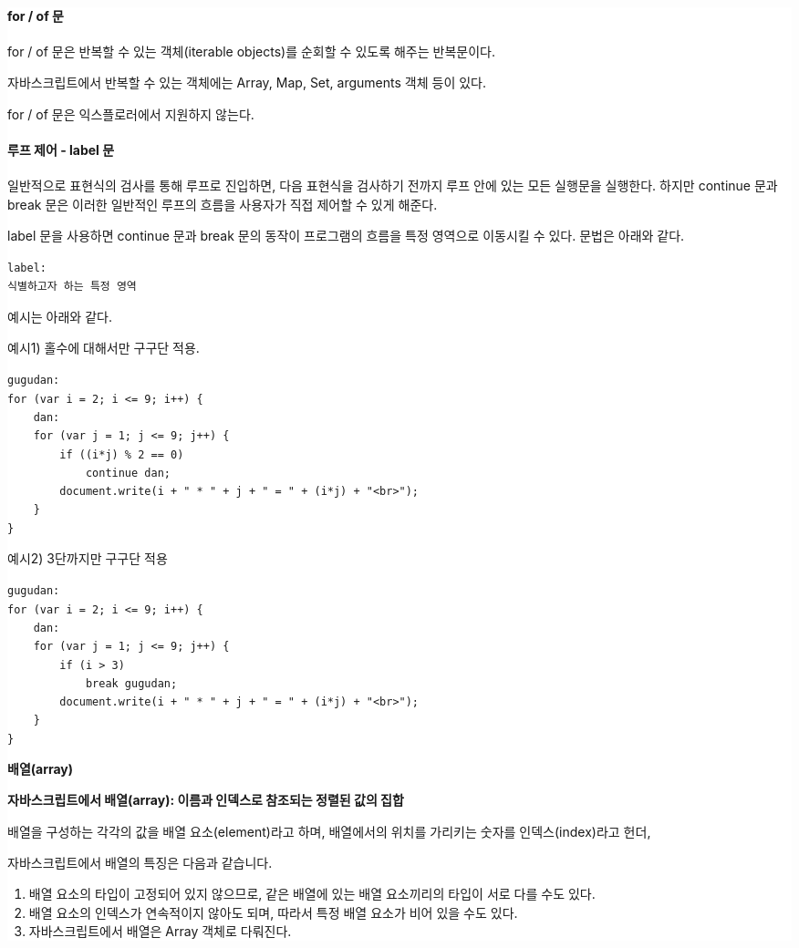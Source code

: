 #### for / of 문

for / of 문은 반복할 수 있는 객체\(iterable objects\)를 순회할 수 있도록 해주는 반복문이다.

자바스크립트에서 반복할 수 있는 객체에는 Array, Map, Set, arguments 객체 등이 있다.

for / of 문은 익스플로러에서 지원하지 않는다.

#### 루프 제어 - label 문

일반적으로 표현식의 검사를 통해 루프로 진입하면, 다음 표현식을 검사하기 전까지 루프 안에 있는 모든 실행문을 실행한다. 하지만 continue 문과 break 문은 이러한 일반적인 루프의 흐름을 사용자가 직접 제어할 수 있게 해준다.

label 문을 사용하면 continue 문과 break 문의 동작이 프로그램의 흐름을 특정 영역으로 이동시킬 수 있다. 문법은 아래와 같다.

```text
label:
식별하고자 하는 특정 영역
```

예시는 아래와 같다.

예시1\) 홀수에 대해서만 구구단 적용.

```text
gugudan:
for (var i = 2; i <= 9; i++) {
    dan:
    for (var j = 1; j <= 9; j++) {
        if ((i*j) % 2 == 0)
            continue dan;
        document.write(i + " * " + j + " = " + (i*j) + "<br>");
    }
}
```

예시2\) 3단까지만 구구단 적용

```text
gugudan:
for (var i = 2; i <= 9; i++) {
    dan:
    for (var j = 1; j <= 9; j++) {
        if (i > 3)
            break gugudan;
        document.write(i + " * " + j + " = " + (i*j) + "<br>");
    }
}
```

**배열\(array\)**

**자바스크립트에서 배열\(array\): 이름과 인덱스로 참조되는 정렬된 값의 집합**

배열을 구성하는 각각의 값을 배열 요소\(element\)라고 하며, 배열에서의 위치를 가리키는 숫자를 인덱스\(index\)라고 헌더,

 자바스크립트에서 배열의 특징은 다음과 같습니다.

1. 배열 요소의 타입이 고정되어 있지 않으므로, 같은 배열에 있는 배열 요소끼리의 타입이 서로 다를 수도 있다.
2. 배열 요소의 인덱스가 연속적이지 않아도 되며, 따라서 특정 배열 요소가 비어 있을 수도 있다.
3. 자바스크립트에서 배열은 Array 객체로 다뤄진다.
